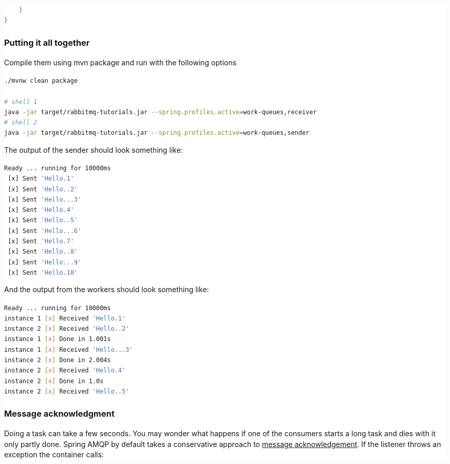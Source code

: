 ```java
    }
}
```

### Putting it all together

Compile them using mvn package and run with the following options

```bash
./mvnw clean package

# shell 1
java -jar target/rabbitmq-tutorials.jar --spring.profiles.active=work-queues,receiver
# shell 2
java -jar target/rabbitmq-tutorials.jar --spring.profiles.active=work-queues,sender
```

The output of the sender should look something like:

```bash
Ready ... running for 10000ms
 [x] Sent 'Hello.1'
 [x] Sent 'Hello..2'
 [x] Sent 'Hello...3'
 [x] Sent 'Hello.4'
 [x] Sent 'Hello..5'
 [x] Sent 'Hello...6'
 [x] Sent 'Hello.7'
 [x] Sent 'Hello..8'
 [x] Sent 'Hello...9'
 [x] Sent 'Hello.10'
```

And the output from the workers should look something like:

```bash
Ready ... running for 10000ms
instance 1 [x] Received 'Hello.1'
instance 2 [x] Received 'Hello..2'
instance 1 [x] Done in 1.001s
instance 1 [x] Received 'Hello...3'
instance 2 [x] Done in 2.004s
instance 2 [x] Received 'Hello.4'
instance 2 [x] Done in 1.0s
instance 2 [x] Received 'Hello..5'
```


### Message acknowledgment

Doing a task can take a few seconds. You may wonder what happens if
one of the consumers starts a long task and dies with it only partly done.
Spring AMQP by default takes a conservative approach to [message acknowledgement](/docs/confirms).
If the listener throws an exception the container
calls:
